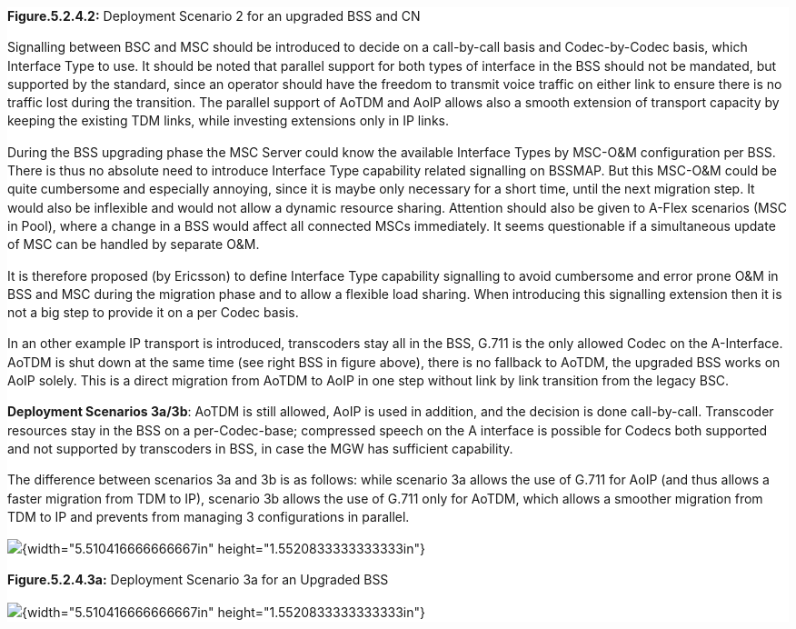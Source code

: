 **Figure.5.2.4.2:** Deployment Scenario 2 for an upgraded BSS and CN

Signalling between BSC and MSC should be introduced to decide on a
call-by-call basis and Codec-by-Codec basis, which Interface Type to
use. It should be noted that parallel support for both types of
interface in the BSS should not be mandated, but supported by the
standard, since an operator should have the freedom to transmit voice
traffic on either link to ensure there is no traffic lost during the
transition. The parallel support of AoTDM and AoIP allows also a smooth
extension of transport capacity by keeping the existing TDM links, while
investing extensions only in IP links.

During the BSS upgrading phase the MSC Server could know the available
Interface Types by MSC-O&M configuration per BSS. There is thus no
absolute need to introduce Interface Type capability related signalling
on BSSMAP. But this MSC-O&M could be quite cumbersome and especially
annoying, since it is maybe only necessary for a short time, until the
next migration step. It would also be inflexible and would not allow a
dynamic resource sharing. Attention should also be given to A-Flex
scenarios (MSC in Pool), where a change in a BSS would affect all
connected MSCs immediately. It seems questionable if a simultaneous
update of MSC can be handled by separate O&M.

It is therefore proposed (by Ericsson) to define Interface Type
capability signalling to avoid cumbersome and error prone O&M in BSS and
MSC during the migration phase and to allow a flexible load sharing.
When introducing this signalling extension then it is not a big step to
provide it on a per Codec basis.

In an other example IP transport is introduced, transcoders stay all in
the BSS, G.711 is the only allowed Codec on the A-Interface. AoTDM is
shut down at the same time (see right BSS in figure above), there is no
fallback to AoTDM, the upgraded BSS works on AoIP solely. This is a
direct migration from AoTDM to AoIP in one step without link by link
transition from the legacy BSC.

**Deployment Scenarios 3a/3b**: AoTDM is still allowed, AoIP is used in
addition, and the decision is done call-by-call. Transcoder resources
stay in the BSS on a per-Codec-base; compressed speech on the A
interface is possible for Codecs both supported and not supported by
transcoders in BSS, in case the MGW has sufficient capability.

The difference between scenarios 3a and 3b is as follows: while scenario
3a allows the use of G.711 for AoIP (and thus allows a faster migration
from TDM to IP), scenario 3b allows the use of G.711 only for AoTDM,
which allows a smoother migration from TDM to IP and prevents from
managing 3 configurations in parallel.

![](media/image10.wmf){width="5.510416666666667in"
height="1.5520833333333333in"}

**Figure.5.2.4.3a:** Deployment Scenario 3a for an Upgraded BSS

![](media/image11.wmf){width="5.510416666666667in"
height="1.5520833333333333in"}
